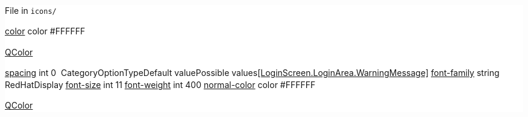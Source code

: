 File in `icons/`

</td></tr><tr><td align="left">
<a href="#spinnercolor">color</a>
</td>
<td align="center">color</td>
<td align="center">#FFFFFF</td>
<td align="left">

<a href="https://doc.qt.io/qt-6/qml-color.html#details">QColor</a>

</td></tr><tr><td align="left">
<a href="#spinnerspacing">spacing</a>
</td>
<td align="center">int</td>
<td align="center">0</td>
<td align="left">



</td></tr><tr><td colspan="5">&nbsp;</td></tr><tr><th align="right">Category</th><th align="left">Option</th><th>Type</th><th>Default value</th><th align="left">Possible values</th></tr><tr><td rowspan="7" align="right"><a href="#loginscreenloginareawarningmessage">[LoginScreen.LoginArea.WarningMessage]</a></td><td align="left">
<a href="#warningmessagefontfamily">font-family</a>
</td>
<td align="center">string</td>
<td align="center">RedHatDisplay</td>
<td align="left">



</td></tr><tr><td align="left">
<a href="#warningmessagefontsize">font-size</a>
</td>
<td align="center">int</td>
<td align="center">11</td>
<td align="left">



</td></tr><tr><td align="left">
<a href="#warningmessagefontweight">font-weight</a>
</td>
<td align="center">int</td>
<td align="center">400</td>
<td align="left">



</td></tr><tr><td align="left">
<a href="#warningmessagenormalcolor">normal-color</a>
</td>
<td align="center">color</td>
<td align="center">#FFFFFF</td>
<td align="left">

<a href="https://doc.qt.io/qt-6/qml-color.html#details">QColor</a>
